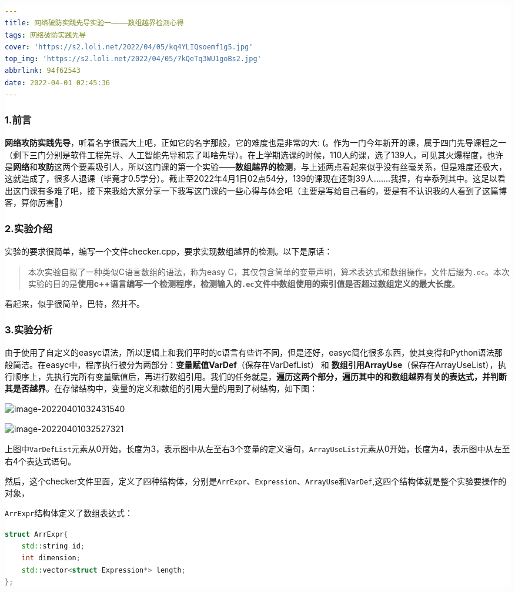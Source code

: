 ```yaml
---
title: 网络破防实践先导实验一————数组越界检测心得
tags: 网络破防实践先导
cover: 'https://s2.loli.net/2022/04/05/kq4YLIQsoemf1g5.jpg'
top_img: 'https://s2.loli.net/2022/04/05/7kQeTq3WU1goBs2.jpg'
abbrlink: 94f62543
date: 2022-04-01 02:45:36
---
```


### 1.前言

**网络攻防实践先导**，听着名字很高大上吧，正如它的名字那般，它的难度也是非常的大: (。作为一门今年新开的课，属于四门先导课程之一（剩下三门分别是软件工程先导、人工智能先导和忘了叫啥先导）。在上学期选课的时候，110人的课，选了139人，可见其火爆程度，也许是**网络**和**攻防**这两个要素吸引人，所以这门课的第一个实验——**数组越界的检测**，与上述两点看起来似乎没有丝毫关系，但是难度还极大，这就造成了，很多人退课（毕竟才0.5学分）。截止至2022年4月1日02点54分，139的课现在还剩39人.......我捏，有幸忝列其中。这足以看出这门课有多难了吧，接下来我给大家分享一下我写这门课的一些心得与体会吧（主要是写给自己看的，要是有不认识我的人看到了这篇博客，算你厉害🤔）



### 2.实验介绍

实验的要求很简单，编写一个文件checker.cpp，要求实现数组越界的检测。以下是原话：

> 本次实验自拟了一种类似C语言数组的语法，称为easy C，其仅包含简单的变量声明，算术表达式和数组操作，文件后缀为`.ec`。本次实验的目的是**使用c++语言编写一个检测程序，检测输入的`.ec`文件中数组使用的索引值是否超过数组定义的最大长度**。



看起来，似乎很简单，巴特，然并不。



### 3.实验分析

由于使用了自定义的easyc语法，所以逻辑上和我们平时的c语言有些许不同，但是还好，easyc简化很多东西，使其变得和Python语法那般简洁。在easyc中，程序执行被分为两部分：**变量赋值VarDef**（保存在VarDefList） 和 **数组引用ArrayUse**（保存在ArrayUseList），执行顺序上，先执行完所有变量赋值后，再进行数组引用。我们的任务就是，**遍历这两个部分，遍历其中的和数组越界有关的表达式，并判断其是否越界**。在存储结构中，变量的定义和数组的引用大量的用到了树结构，如下图：

![image-20220401032431540](https://s2.loli.net/2022/04/01/rudhv5mA3Dit7f9.png)

![image-20220401032527321](https://s2.loli.net/2022/04/01/njyuRsqIr98kltP.png)

上图中`VarDefList`元素从0开始，长度为3，表示图中从左至右3个变量的定义语句，`ArrayUseList`元素从0开始，长度为4，表示图中从左至右4个表达式语句。

然后，这个checker文件里面，定义了四种结构体，分别是`ArrExpr`、`Expression`、`ArrayUse`和`VarDef`,这四个结构体就是整个实验要操作的对象，

`ArrExpr`结构体定义了数组表达式：

```c++
struct ArrExpr{
    std::string id;
    int dimension;
    std::vector<struct Expression*> length;
};
```
